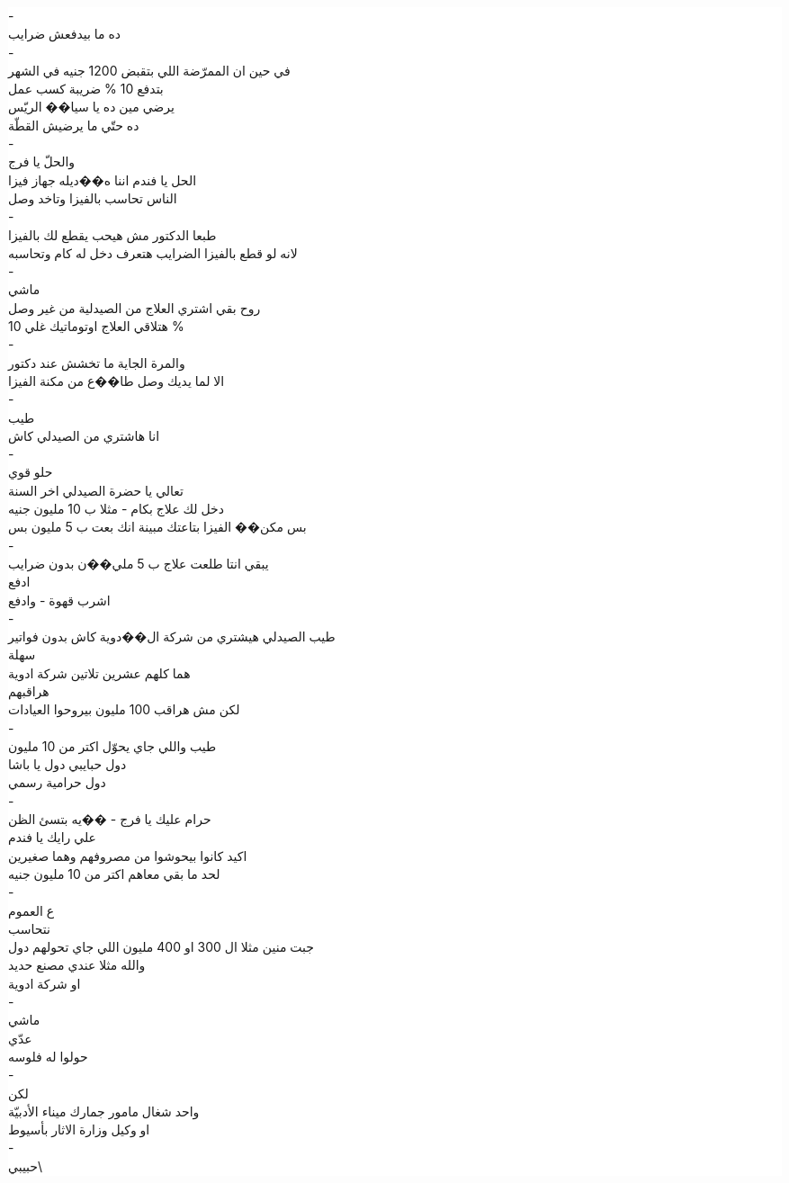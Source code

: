 -\
ده ما بيدفعش ضرايب\
-\
في حين ان الممرّضة اللي بتقبض 1200 جنيه في الشهر\
بتدفع 10 % ضريبة كسب عمل\
يرضي مين ده يا سيا�� الريّس\
ده حتّي ما يرضيش القطّة\
-\
والحلّ يا فرج\
الحل يا فندم اننا ه��ديله جهاز فيزا\
الناس تحاسب بالفيزا وتاخد وصل\
-\
طبعا الدكتور مش هيحب يقطع لك بالفيزا\
لانه لو قطع بالفيزا الضرايب هتعرف دخل له كام وتحاسبه\
-\
ماشي\
روح بقي اشتري العلاج من الصيدلية من غير وصل\
هتلاقي العلاج اوتوماتيك غلي 10 %\
-\
والمرة الجاية ما تخشش عند دكتور\
الا لما يديك وصل طا��ع من مكنة الفيزا\
-\
طيب\
انا هاشتري من الصيدلي كاش\
-\
حلو قوي\
تعالي يا حضرة الصيدلي اخر السنة\
دخل لك علاج بكام - مثلا ب 10 مليون جنيه\
بس مكن�� الفيزا بتاعتك مبينة انك بعت ب 5 مليون بس\
-\
يبقي انتا طلعت علاج ب 5 ملي��ن بدون ضرايب\
ادفع\
اشرب قهوة - وادفع\
-\
طيب الصيدلي هيشتري من شركة ال��دوية كاش بدون فواتير\
سهلة\
هما كلهم عشرين تلاتين شركة ادوية\
هراقبهم\
لكن مش هراقب 100 مليون بيروحوا العيادات\
-\
طيب واللي جاي يحوّل اكتر من 10 مليون\
دول حبايبي دول يا باشا\
دول حرامية رسمي\
-\
حرام عليك يا فرج - ��يه بتسئ الظن\
علي رايك يا فندم\
اكيد كانوا بيحوشوا من مصروفهم وهما صغيرين\
لحد ما بقي معاهم اكتر من 10 مليون جنيه\
-\
ع العموم\
نتحاسب\
جبت منين مثلا ال 300 او 400 مليون اللي جاي تحولهم دول\
والله مثلا عندي مصنع حديد\
او شركة ادوية\
-\
ماشي\
عدّي\
حولوا له فلوسه\
-\
لكن\
واحد شغال مامور جمارك ميناء الأدبيّة\
او وكيل وزارة الاثار بأسيوط\
-\
حبيبي\